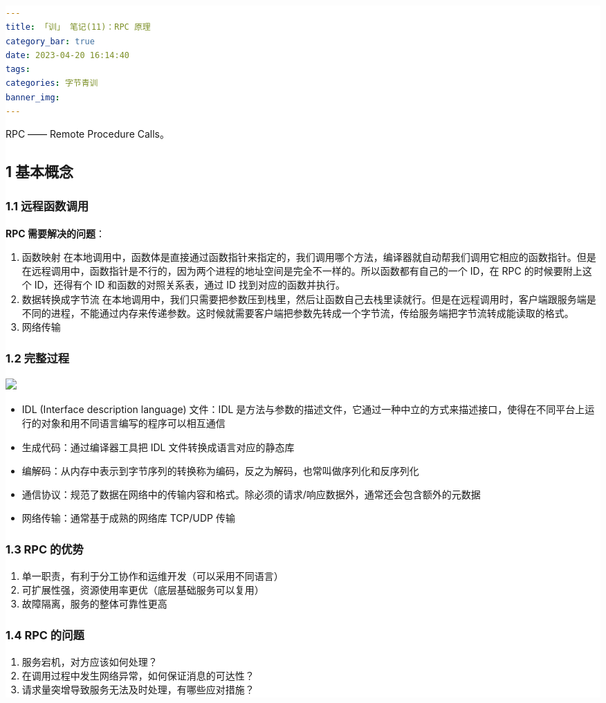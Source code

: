 ```yaml
---
title: 「训」 笔记(11)：RPC 原理
category_bar: true
date: 2023-04-20 16:14:40
tags:
categories: 字节青训
banner_img:
---
```


RPC —— Remote Procedure Calls。



## 1 基本概念

### 1.1 远程函数调用

**RPC 需要解决的问题**：
1. 函数映射
    在本地调用中，函数体是直接通过函数指针来指定的，我们调用哪个方法，编译器就自动帮我们调用它相应的函数指针。但是在远程调用中，函数指针是不行的，因为两个进程的地址空间是完全不一样的。所以函数都有自己的一个 ID，在 RPC 的时候要附上这个 ID，还得有个 ID 和函数的对照关系表，通过 ID 找到对应的函数并执行。
2. 数据转换成字节流
    在本地调用中，我们只需要把参数压到栈里，然后让函数自己去栈里读就行。但是在远程调用时，客户端跟服务端是不同的进程，不能通过内存来传递参数。这时候就需要客户端把参数先转成一个字节流，传给服务端把字节流转成能读取的格式。
3. 网络传输

### 1.2 完整过程

![](1.png)

* IDL (Interface description language) 文件：IDL 是方法与参数的描述文件，它通过一种中立的方式来描述接口，使得在不同平台上运行的对象和用不同语言编写的程序可以相互通信

* 生成代码：通过编译器工具把 IDL 文件转换成语言对应的静态库

* 编解码：从内存中表示到字节序列的转换称为编码，反之为解码，也常叫做序列化和反序列化

* 通信协议：规范了数据在网络中的传输内容和格式。除必须的请求/响应数据外，通常还会包含额外的元数据

* 网络传输：通常基于成熟的网络库 TCP/UDP 传输

### 1.3 RPC 的优势

1. 单一职责，有利于分工协作和运维开发（可以采用不同语言）
2. 可扩展性强，资源使用率更优（底层基础服务可以复用）
3. 故障隔离，服务的整体可靠性更高

### 1.4 RPC 的问题

1. 服务宕机，对方应该如何处理？
2. 在调用过程中发生网络异常，如何保证消息的可达性？
3. 请求量突增导致服务无法及时处理，有哪些应对措施？
